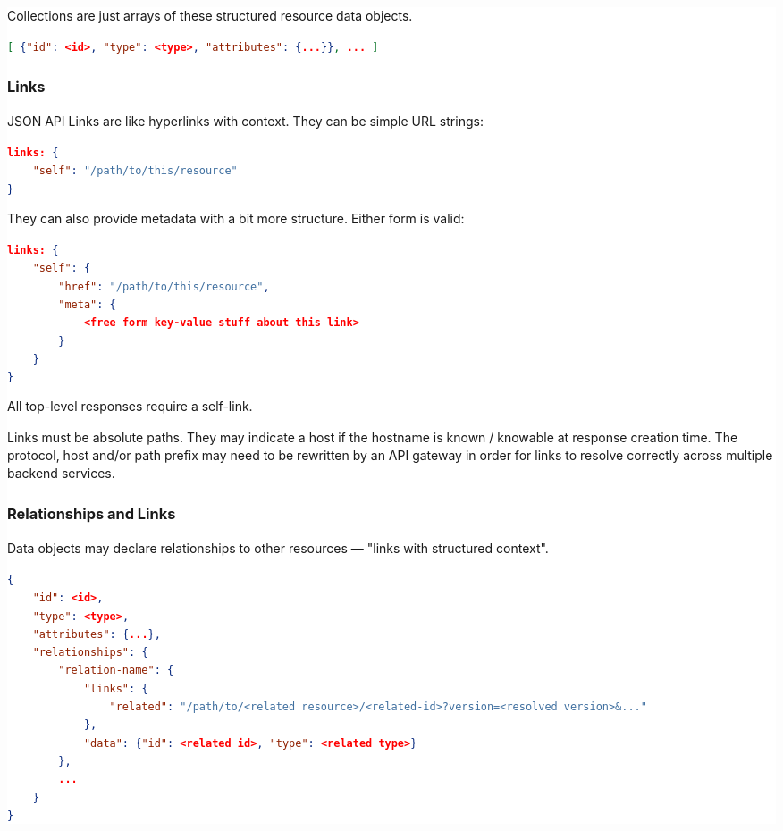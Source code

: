 Collections are just arrays of these structured resource data objects.

```json
[ {"id": <id>, "type": <type>, "attributes": {...}}, ... ]
```

### Links

JSON API Links are like hyperlinks with context. They can be simple URL strings:

```json
links: {
    "self": "/path/to/this/resource"
}
```

They can also provide metadata with a bit more structure. Either form is valid:

```json
links: {
    "self": {
        "href": "/path/to/this/resource",
        "meta": {
            <free form key-value stuff about this link>
        }
    }
}
```

All top-level responses require a self-link.

Links must be absolute paths. They may indicate a host if the hostname is known / knowable at response creation time. The protocol, host and/or path prefix may need to be rewritten by an API gateway in order for links to resolve correctly across multiple backend services.

### Relationships and Links

Data objects may declare relationships to other resources — "links with structured context".

```json
{
    "id": <id>,
    "type": <type>,
    "attributes": {...},
    "relationships": {
        "relation-name": {
            "links": {
                "related": "/path/to/<related resource>/<related-id>?version=<resolved version>&..."
            },
            "data": {"id": <related id>, "type": <related type>} 
        },
        ...
    }
}
```
